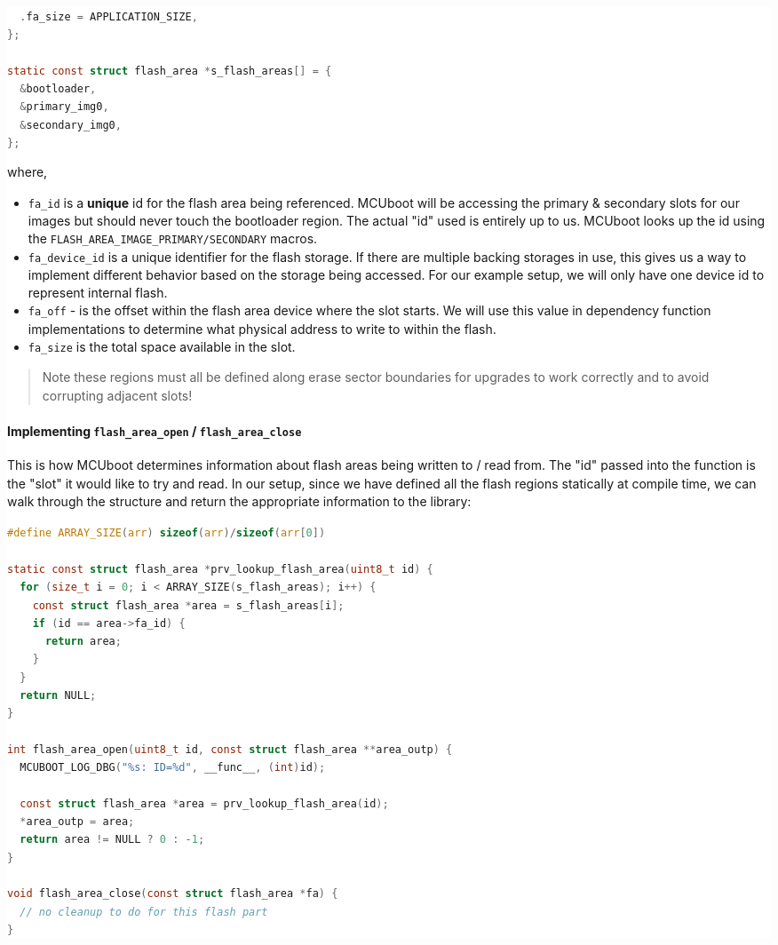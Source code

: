 ```c
  .fa_size = APPLICATION_SIZE,
};

static const struct flash_area *s_flash_areas[] = {
  &bootloader,
  &primary_img0,
  &secondary_img0,
};
```

where,

- `fa_id` is a **unique** id for the flash area being referenced. MCUboot will be accessing the primary & secondary slots for our images but should never touch the bootloader region. The actual "id" used is entirely up to us. MCUboot looks up the id using the `FLASH_AREA_IMAGE_PRIMARY/SECONDARY` macros.
- `fa_device_id` is a unique identifier for the flash storage. If there are multiple backing storages in use, this gives us a way to implement different behavior based on the storage being accessed. For our example setup, we will only have one device id to represent internal flash.
- `fa_off` - is the offset within the flash area device where the slot starts. We will use this
  value in dependency function implementations to determine what physical address to write to within the flash.
- `fa_size` is the total space available in the slot.

> Note these regions must all be defined along erase sector boundaries for upgrades to work correctly and to avoid corrupting adjacent slots!

#### Implementing `flash_area_open` / `flash_area_close`

This is how MCUboot determines information about flash areas being written to / read from. The "id" passed into the function is the "slot" it would like to try and read. In our setup, since we have defined all the flash regions statically at compile time, we can walk through the structure and return the appropriate information to the library:

```c
#define ARRAY_SIZE(arr) sizeof(arr)/sizeof(arr[0])

static const struct flash_area *prv_lookup_flash_area(uint8_t id) {
  for (size_t i = 0; i < ARRAY_SIZE(s_flash_areas); i++) {
    const struct flash_area *area = s_flash_areas[i];
    if (id == area->fa_id) {
      return area;
    }
  }
  return NULL;
}

int flash_area_open(uint8_t id, const struct flash_area **area_outp) {
  MCUBOOT_LOG_DBG("%s: ID=%d", __func__, (int)id);

  const struct flash_area *area = prv_lookup_flash_area(id);
  *area_outp = area;
  return area != NULL ? 0 : -1;
}

void flash_area_close(const struct flash_area *fa) {
  // no cleanup to do for this flash part
}
```


[^1]: [MCUboot Github Project](https://github.com/mcu-tools/MCUboot)
[^2]: [nRF Connect SDK using MCUboot](https://developer.nordicsemi.com/nRF_Connect_SDK/doc/latest/mcuboot/readme-ncs.html)
[^3]: [imgtool script](https://github.com/mcu-tools/MCUboot/blob/master/scripts/imgtool.py)
[^4]: [Details about image trailer](https://github.com/mcu-tools/MCUboot/blob/master/docs/design.md#image-trailer)
[^miniterm]: [PySerial Miniterm](https://pyserial.readthedocs.io/en/latest/tools.html#module-serial.tools.miniterm)
[^nrf5_sdk]: [nRF52840 Development Kit](https://www.nordicsemi.com/Software-and-Tools/Development-Kits/nRF52840-DK)
[^jlink]: [JLinkGDBServer](https://www.segger.com/products/debug-probes/j-link/tools/j-link-gdb-server/about-j-link-gdb-server/)